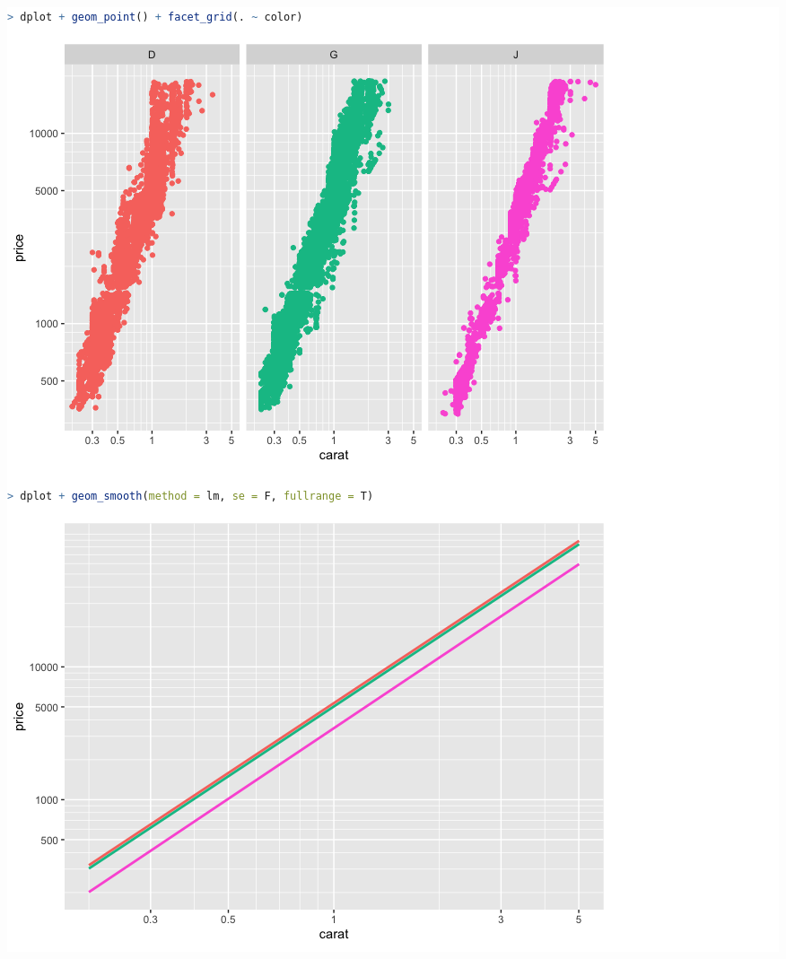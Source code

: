 ``` r
> dplot + geom_point() + facet_grid(. ~ color)
```

![](chapter07_定位_files/figure-gfm/unnamed-chunk-11-2.png)

``` r
> dplot + geom_smooth(method = lm, se = F, fullrange = T)
```

![](chapter07_定位_files/figure-gfm/unnamed-chunk-11-3.png)
